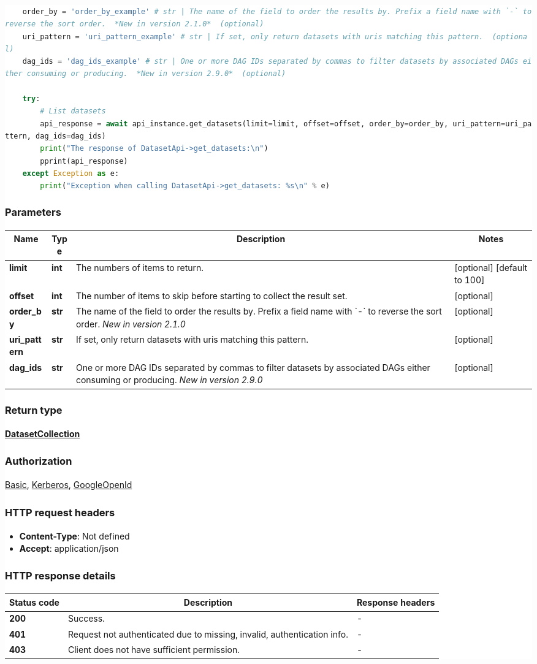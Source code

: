```python
    order_by = 'order_by_example' # str | The name of the field to order the results by. Prefix a field name with `-` to reverse the sort order.  *New in version 2.1.0*  (optional)
    uri_pattern = 'uri_pattern_example' # str | If set, only return datasets with uris matching this pattern.  (optional)
    dag_ids = 'dag_ids_example' # str | One or more DAG IDs separated by commas to filter datasets by associated DAGs either consuming or producing.  *New in version 2.9.0*  (optional)

    try:
        # List datasets
        api_response = await api_instance.get_datasets(limit=limit, offset=offset, order_by=order_by, uri_pattern=uri_pattern, dag_ids=dag_ids)
        print("The response of DatasetApi->get_datasets:\n")
        pprint(api_response)
    except Exception as e:
        print("Exception when calling DatasetApi->get_datasets: %s\n" % e)
```



### Parameters


Name | Type | Description  | Notes
------------- | ------------- | ------------- | -------------
 **limit** | **int**| The numbers of items to return. | [optional] [default to 100]
 **offset** | **int**| The number of items to skip before starting to collect the result set. | [optional] 
 **order_by** | **str**| The name of the field to order the results by. Prefix a field name with &#x60;-&#x60; to reverse the sort order.  *New in version 2.1.0*  | [optional] 
 **uri_pattern** | **str**| If set, only return datasets with uris matching this pattern.  | [optional] 
 **dag_ids** | **str**| One or more DAG IDs separated by commas to filter datasets by associated DAGs either consuming or producing.  *New in version 2.9.0*  | [optional] 

### Return type

[**DatasetCollection**](DatasetCollection.md)

### Authorization

[Basic](../README.md#Basic), [Kerberos](../README.md#Kerberos), [GoogleOpenId](../README.md#GoogleOpenId)

### HTTP request headers

 - **Content-Type**: Not defined
 - **Accept**: application/json

### HTTP response details

| Status code | Description | Response headers |
|-------------|-------------|------------------|
**200** | Success. |  -  |
**401** | Request not authenticated due to missing, invalid, authentication info. |  -  |
**403** | Client does not have sufficient permission. |  -  |
